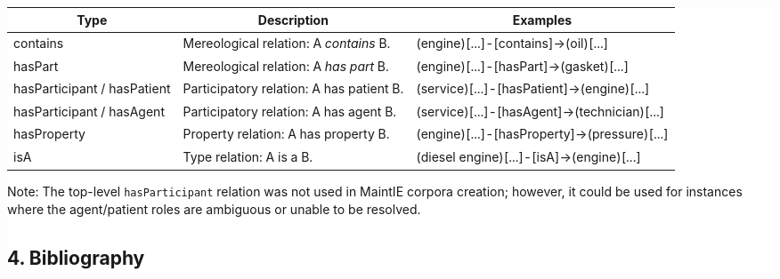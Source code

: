 | Type                        | Description                              | Examples                                     |
| --------------------------- | ---------------------------------------- | -------------------------------------------- |
| contains                    | Mereological relation: A _contains_ B.   | (engine)[...]-[contains]->(oil)[...]         |
| hasPart                     | Mereological relation: A _has part_ B.   | (engine)[...]-[hasPart]->(gasket)[...]       |
| hasParticipant / hasPatient | Participatory relation: A has patient B. | (service)[...]-[hasPatient]->(engine)[...]   |
| hasParticipant / hasAgent   | Participatory relation: A has agent B.   | (service)[...]-[hasAgent]->(technician)[...] |
| hasProperty                 | Property relation: A has property B.     | (engine)[...]-[hasProperty]->(pressure)[...] |
| isA                         | Type relation: A is a B.                 | (diesel engine)[...]-[isA]->(engine)[...]    |

Note: The top-level `hasParticipant` relation was not used in MaintIE corpora creation; however, it could be used for instances where the agent/patient roles are ambiguous or unable to be resolved.

## 4. Bibliography

[^1]: Stone, Robert B., and Kristin L. Wood. 1999. "Development of a Functional Basis for Design." In _International Design Engineering Technical Conferences and Computers and Information in Engineering Conference_, 261-275. American Society of Mechanical Engineers.
[^2]: IEC. 2019. "IEC 81346-2 Industrial systems, installations and equipment and industrial products -- Structuring principles and reference designations -- Part 2: Classification of objects and codes for classes." Geneva, Switzerland: European Committee for Electrotechnical Standardization.
[^3]: Karray, Mohamed Hedi, Farhad Ameri, Melinda Hodkiewicz, and Thierry Louge. 2019. "ROMAIN: Towards a BFO Compliant Reference Ontology for Industrial Maintenance." Applied Ontology. 14 (2): 155–177.
[^4]: Woods, C., M. Selway, M. Hodkiewicz, F. Ameri, and others. 2021. "On the Notion of Maintenance State for Industrial Assets." In _FOMI 2021: 11th International Workshop on Formal Ontologies meet Industry, JOWO 2021_, 1-14.
[^5]: Márquez, Adolfo Crespo. 2007. _The Maintenance Management Framework: Models and Methods for Complex Systems Maintenance_. Springer Science & Business Media.
[^6]: Woods, Caitlin, Matt Selway, Tyler Bikaun, Markus Stumptner, and Melinda Hodkiewicz. 2023. "An ontology for maintenance activities and its application to data quality." _Semantic Web Journal_. Pre-press: 1–34.
[^7]: Robertson, Teresa, and Philip Atkins. 2013. "Essential vs. accidental properties." In _Stanford Encyclopedia of Philosophy_.
[^8]: Varzi, Achille. 2003. "Mereology." Stanford Encyclopedia Of Philosophy. https://plato.stanford.edu/entries/mereology/.
[^9]: Kingsbury, Paul R., and Martha Palmer. 2002. "From TreeBank to PropBank." In _International Conference on Language Resources and Evaluation (LREC)_, 1989-1993.
[^10]: Dowty, David. 1991. “Thematic Proto-roles and Argument Selection.” _Language_ 67 (3): 547–619.
